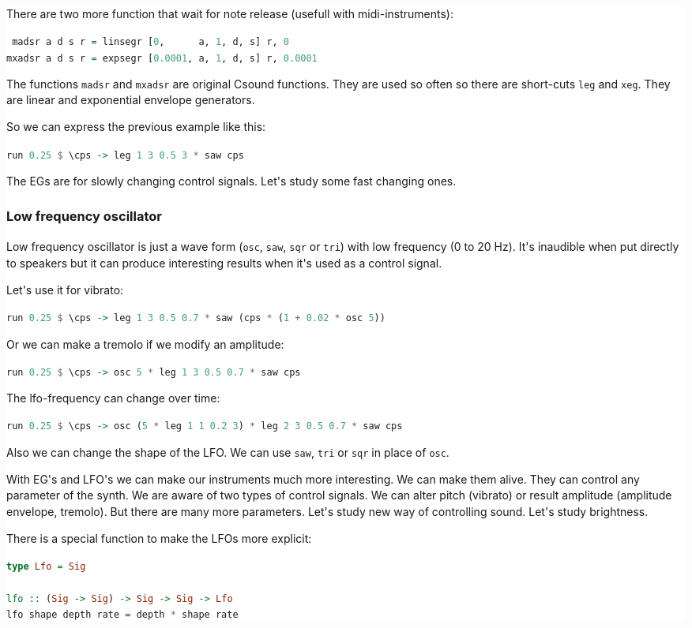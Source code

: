 There are two more function that wait for note release 
(usefull with midi-instruments):

~~~haskell
 madsr a d s r = linsegr [0,      a, 1, d, s] r, 0
mxadsr a d s r = expsegr [0.0001, a, 1, d, s] r, 0.0001
~~~

The functions `madsr` and `mxadsr` are original Csound functions.
They are used so often so there are short-cuts `leg` and `xeg`.
They are linear and exponential envelope generators.

So we can express the previous example like this:

~~~haskell
run 0.25 $ \cps -> leg 1 3 0.5 3 * saw cps
~~~

The EGs are for slowly changing control signals. 
Let's study some fast changing ones.

### Low frequency oscillator

Low frequency oscillator is just a wave form (`osc`, `saw`, `sqr` or `tri`)
with low frequency (0 to 20 Hz). It's inaudible when put directly
to speakers but it can produce interesting results when it's used
as a control signal.

Let's use it for vibrato:

~~~haskell
run 0.25 $ \cps -> leg 1 3 0.5 0.7 * saw (cps * (1 + 0.02 * osc 5))
~~~

Or we can make a tremolo if we modify an amplitude:

~~~haskell
run 0.25 $ \cps -> osc 5 * leg 1 3 0.5 0.7 * saw cps
~~~

The lfo-frequency can change over time:

~~~haskell
run 0.25 $ \cps -> osc (5 * leg 1 1 0.2 3) * leg 2 3 0.5 0.7 * saw cps
~~~

Also we can change the shape of the LFO. We can use `saw`, `tri` or `sqr`
in place of `osc`. 

With EG's and LFO's we can make our instruments much more interesting.
We can make them alive. They can control any parameter of the synth.
We are aware of two types of control signals. We can alter pitch (vibrato)
or result amplitude (amplitude envelope, tremolo). But there are many more
parameters. Let's study new way of controlling sound. Let's study brightness.


There is a special function to make the LFOs more explicit:

~~~haskell
type Lfo = Sig

lfo :: (Sig -> Sig) -> Sig -> Sig -> Lfo
lfo shape depth rate = depth * shape rate 
~~~
